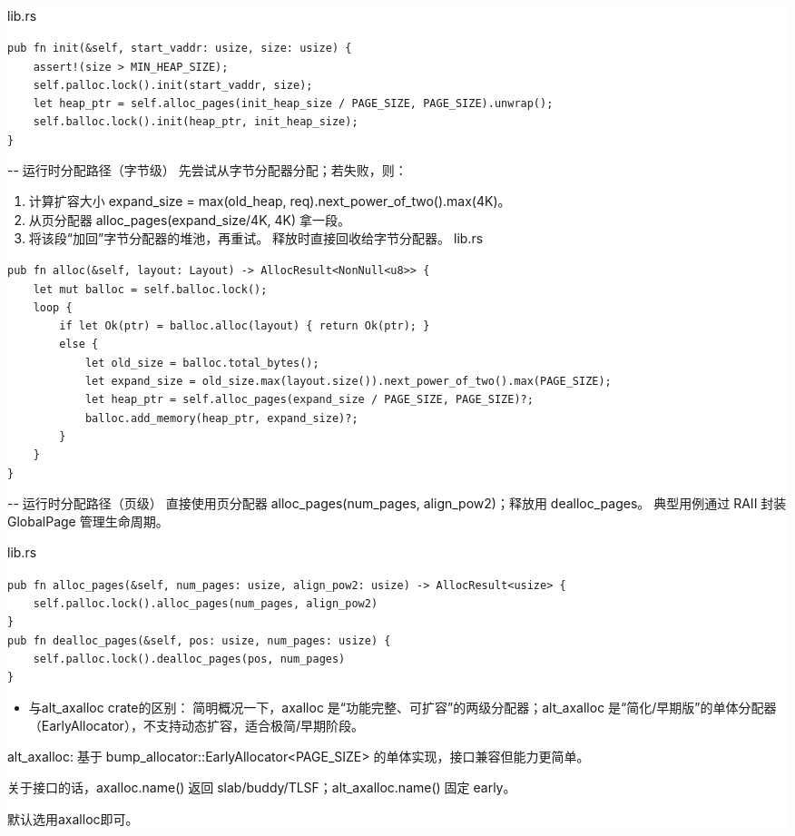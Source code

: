 lib.rs
```
pub fn init(&self, start_vaddr: usize, size: usize) {
    assert!(size > MIN_HEAP_SIZE);
    self.palloc.lock().init(start_vaddr, size);
    let heap_ptr = self.alloc_pages(init_heap_size / PAGE_SIZE, PAGE_SIZE).unwrap();
    self.balloc.lock().init(heap_ptr, init_heap_size);
}
```

-- 运行时分配路径（字节级）
先尝试从字节分配器分配；若失败，则：
1) 计算扩容大小 expand_size = max(old_heap, req).next_power_of_two().max(4K)。
2) 从页分配器 alloc_pages(expand_size/4K, 4K) 拿一段。
3) 将该段“加回”字节分配器的堆池，再重试。
释放时直接回收给字节分配器。
lib.rs
```
pub fn alloc(&self, layout: Layout) -> AllocResult<NonNull<u8>> {
    let mut balloc = self.balloc.lock();
    loop {
        if let Ok(ptr) = balloc.alloc(layout) { return Ok(ptr); }
        else {
            let old_size = balloc.total_bytes();
            let expand_size = old_size.max(layout.size()).next_power_of_two().max(PAGE_SIZE);
            let heap_ptr = self.alloc_pages(expand_size / PAGE_SIZE, PAGE_SIZE)?;
            balloc.add_memory(heap_ptr, expand_size)?;
        }
    }
}
```



-- 运行时分配路径（页级）
直接使用页分配器 alloc_pages(num_pages, align_pow2)；释放用 dealloc_pages。
典型用例通过 RAII 封装 GlobalPage 管理生命周期。

lib.rs
```
pub fn alloc_pages(&self, num_pages: usize, align_pow2: usize) -> AllocResult<usize> {
    self.palloc.lock().alloc_pages(num_pages, align_pow2)
}
pub fn dealloc_pages(&self, pos: usize, num_pages: usize) {
    self.palloc.lock().dealloc_pages(pos, num_pages)
}
```

- 与alt_axalloc crate的区别：
简明概况一下，axalloc 是“功能完整、可扩容”的两级分配器；alt_axalloc 是“简化/早期版”的单体分配器（EarlyAllocator），不支持动态扩容，适合极简/早期阶段。

alt_axalloc: 基于 bump_allocator::EarlyAllocator<PAGE_SIZE> 的单体实现，接口兼容但能力更简单。

关于接口的话，axalloc.name() 返回 slab/buddy/TLSF；alt_axalloc.name() 固定 early。

默认选用axalloc即可。
